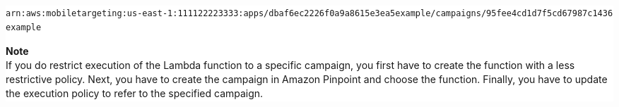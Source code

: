 ```
arn:aws:mobiletargeting:us-east-1:111122223333:apps/dbaf6ec2226f0a9a8615e3ea5example/campaigns/95fee4cd1d7f5cd67987c1436example
```

**Note**  
If you do restrict execution of the Lambda function to a specific campaign, you first have to create the function with a less restrictive policy\. Next, you have to create the campaign in Amazon Pinpoint and choose the function\. Finally, you have to update the execution policy to refer to the specified campaign\.